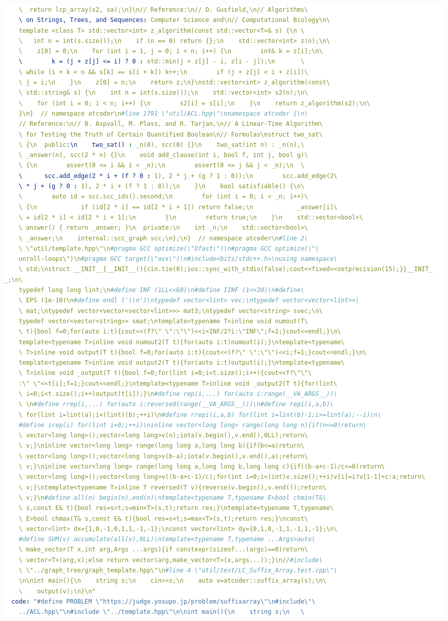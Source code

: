 ```yaml
    \  return lcp_array(s2, sa);\n}\n// Reference:\n// D. Gusfield,\n// Algorithms\
    \ on Strings, Trees, and Sequences: Computer Science and\n// Computational Biology\n\
    template <class T> std::vector<int> z_algorithm(const std::vector<T>& s) {\n \
    \   int n = int(s.size());\n    if (n == 0) return {};\n    std::vector<int> z(n);\n\
    \    z[0] = 0;\n    for (int i = 1, j = 0; i < n; i++) {\n        int& k = z[i];\n\
    \        k = (j + z[j] <= i) ? 0 : std::min(j + z[j] - i, z[i - j]);\n       \
    \ while (i + k < n && s[k] == s[i + k]) k++;\n        if (j + z[j] < i + z[i])\
    \ j = i;\n    }\n    z[0] = n;\n    return z;\n}\nstd::vector<int> z_algorithm(const\
    \ std::string& s) {\n    int n = int(s.size());\n    std::vector<int> s2(n);\n\
    \    for (int i = 0; i < n; i++) {\n        s2[i] = s[i];\n    }\n    return z_algorithm(s2);\n\
    }\n}  // namespace atcoder\n#line 1791 \"util/ACL.hpp\"\nnamespace atcoder {\n\
    // Reference:\n// B. Aspvall, M. Plass, and R. Tarjan,\n// A Linear-Time Algorithm\
    \ for Testing the Truth of Certain Quantified Boolean\n// Formulas\nstruct two_sat\
    \ {\n  public:\n    two_sat() : _n(0), scc(0) {}\n    two_sat(int n) : _n(n),\
    \ _answer(n), scc(2 * n) {}\n    void add_clause(int i, bool f, int j, bool g)\
    \ {\n        assert(0 <= i && i < _n);\n        assert(0 <= j && j < _n);\n  \
    \      scc.add_edge(2 * i + (f ? 0 : 1), 2 * j + (g ? 1 : 0));\n        scc.add_edge(2\
    \ * j + (g ? 0 : 1), 2 * i + (f ? 1 : 0));\n    }\n    bool satisfiable() {\n\
    \        auto id = scc.scc_ids().second;\n        for (int i = 0; i < _n; i++)\
    \ {\n            if (id[2 * i] == id[2 * i + 1]) return false;\n            _answer[i]\
    \ = id[2 * i] < id[2 * i + 1];\n        }\n        return true;\n    }\n    std::vector<bool>\
    \ answer() { return _answer; }\n  private:\n    int _n;\n    std::vector<bool>\
    \ _answer;\n    internal::scc_graph scc;\n};\n}  // namespace atcoder\n#line 2\
    \ \"util/template.hpp\"\n#pragma GCC optimize(\"Ofast\")\n#pragma GCC optimize(\"\
    unroll-loops\")\n#pragma GCC target(\"avx\")\n#include<bits/stdc++.h>\nusing namespace\
    \ std;\nstruct __INIT__{__INIT__(){cin.tie(0);ios::sync_with_stdio(false);cout<<fixed<<setprecision(15);}}__INIT__;\n\
    typedef long long lint;\n#define INF (1LL<<60)\n#define IINF (1<<30)\n#define\
    \ EPS (1e-10)\n#define endl ('\\n')\ntypedef vector<lint> vec;\ntypedef vector<vector<lint>>\
    \ mat;\ntypedef vector<vector<vector<lint>>> mat3;\ntypedef vector<string> svec;\n\
    typedef vector<vector<string>> smat;\ntemplate<typename T>inline void numout(T\
    \ t){bool f=0;for(auto i:t){cout<<(f?\" \":\"\")<<i<INF/2?i:\"INF\";f=1;}cout<<endl;}\n\
    template<typename T>inline void numout2(T t){for(auto i:t)numout(i);}\ntemplate<typename\
    \ T>inline void output(T t){bool f=0;for(auto i:t){cout<<(f?\" \":\"\")<<i;f=1;}cout<<endl;}\n\
    template<typename T>inline void output2(T t){for(auto i:t)output(i);}\ntemplate<typename\
    \ T>inline void _output(T t){bool f=0;for(lint i=0;i<t.size();i++){cout<<f?\"\"\
    :\" \"<<t[i];f=1;}cout<<endl;}\ntemplate<typename T>inline void _output2(T t){for(lint\
    \ i=0;i<t.size();i++)output(t[i]);}\n#define rep(i,...) for(auto i:range(__VA_ARGS__))\
    \ \n#define rrep(i,...) for(auto i:reversed(range(__VA_ARGS__)))\n#define repi(i,a,b)\
    \ for(lint i=lint(a);i<(lint)(b);++i)\n#define rrepi(i,a,b) for(lint i=lint(b)-1;i>=lint(a);--i)\n\
    #define irep(i) for(lint i=0;;++i)\ninline vector<long long> range(long long n){if(n<=0)return\
    \ vector<long long>();vector<long long>v(n);iota(v.begin(),v.end(),0LL);return\
    \ v;}\ninline vector<long long> range(long long a,long long b){if(b<=a)return\
    \ vector<long long>();vector<long long>v(b-a);iota(v.begin(),v.end(),a);return\
    \ v;}\ninline vector<long long> range(long long a,long long b,long long c){if((b-a+c-1)/c<=0)return\
    \ vector<long long>();vector<long long>v((b-a+c-1)/c);for(int i=0;i<(int)v.size();++i)v[i]=i?v[i-1]+c:a;return\
    \ v;}\ntemplate<typename T>inline T reversed(T v){reverse(v.begin(),v.end());return\
    \ v;}\n#define all(n) begin(n),end(n)\ntemplate<typename T,typename E>bool chmin(T&\
    \ s,const E& t){bool res=s>t;s=min<T>(s,t);return res;}\ntemplate<typename T,typename\
    \ E>bool chmax(T& s,const E& t){bool res=s<t;s=max<T>(s,t);return res;}\nconst\
    \ vector<lint> dx={1,0,-1,0,1,1,-1,-1};\nconst vector<lint> dy={0,1,0,-1,1,-1,1,-1};\n\
    #define SUM(v) accumulate(all(v),0LL)\ntemplate<typename T,typename ...Args>auto\
    \ make_vector(T x,int arg,Args ...args){if constexpr(sizeof...(args)==0)return\
    \ vector<T>(arg,x);else return vector(arg,make_vector<T>(x,args...));}\n//#include\
    \ \"../graph_tree/graph_template.hpp\"\n#line 4 \"util/test/LC_Suffix_Array.test.cpp\"\
    \n\nint main(){\n    string s;\n    cin>>s;\n    auto v=atcoder::suffix_array(s);\n\
    \    output(v);\n}\n"
  code: "#define PROBLEM \"https://judge.yosupo.jp/problem/suffixarray\"\n#include\"\
    ../ACL.hpp\"\n#include \"../template.hpp\"\n\nint main(){\n    string s;\n   \
```